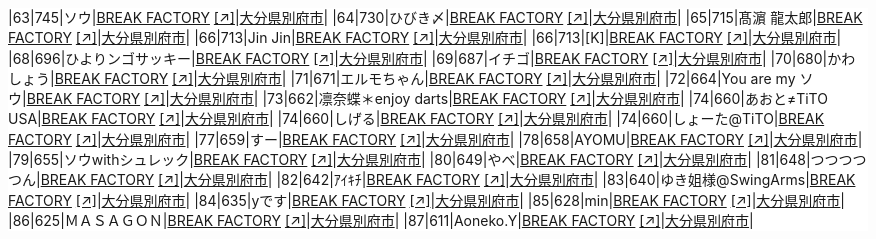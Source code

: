 |63|745|<span class="rank-name-pd">ソウ</span>|<a href="/darts/rank/shops/10513.html">BREAK FACTORY</a> <a href="https://vs.phoenixdarts.com/jp/shop/shopDetailInfo/s_10513?s_seq=10513">[↗]</a>|<a href="/darts/rank/大分県/別府市">大分県別府市</a>|
|64|730|<span class="rank-name-pd">ひびき〆</span>|<a href="/darts/rank/shops/10513.html">BREAK FACTORY</a> <a href="https://vs.phoenixdarts.com/jp/shop/shopDetailInfo/s_10513?s_seq=10513">[↗]</a>|<a href="/darts/rank/大分県/別府市">大分県別府市</a>|
|65|715|<span class="rank-name-pd">髙濵 龍太郎</span>|<a href="/darts/rank/shops/10513.html">BREAK FACTORY</a> <a href="https://vs.phoenixdarts.com/jp/shop/shopDetailInfo/s_10513?s_seq=10513">[↗]</a>|<a href="/darts/rank/大分県/別府市">大分県別府市</a>|
|66|713|<span class="rank-name-pd">Jin Jin</span>|<a href="/darts/rank/shops/10513.html">BREAK FACTORY</a> <a href="https://vs.phoenixdarts.com/jp/shop/shopDetailInfo/s_10513?s_seq=10513">[↗]</a>|<a href="/darts/rank/大分県/別府市">大分県別府市</a>|
|66|713|<span class="rank-name-pd">[K]</span>|<a href="/darts/rank/shops/10513.html">BREAK FACTORY</a> <a href="https://vs.phoenixdarts.com/jp/shop/shopDetailInfo/s_10513?s_seq=10513">[↗]</a>|<a href="/darts/rank/大分県/別府市">大分県別府市</a>|
|68|696|<span class="rank-name-pd">ひよりンゴサッキー</span>|<a href="/darts/rank/shops/10513.html">BREAK FACTORY</a> <a href="https://vs.phoenixdarts.com/jp/shop/shopDetailInfo/s_10513?s_seq=10513">[↗]</a>|<a href="/darts/rank/大分県/別府市">大分県別府市</a>|
|69|687|<span class="rank-name-pd">イチゴ</span>|<a href="/darts/rank/shops/10513.html">BREAK FACTORY</a> <a href="https://vs.phoenixdarts.com/jp/shop/shopDetailInfo/s_10513?s_seq=10513">[↗]</a>|<a href="/darts/rank/大分県/別府市">大分県別府市</a>|
|70|680|<span class="rank-name-pd">かわしょう</span>|<a href="/darts/rank/shops/10513.html">BREAK FACTORY</a> <a href="https://vs.phoenixdarts.com/jp/shop/shopDetailInfo/s_10513?s_seq=10513">[↗]</a>|<a href="/darts/rank/大分県/別府市">大分県別府市</a>|
|71|671|<span class="rank-name-pd">エルモちゃん</span>|<a href="/darts/rank/shops/10513.html">BREAK FACTORY</a> <a href="https://vs.phoenixdarts.com/jp/shop/shopDetailInfo/s_10513?s_seq=10513">[↗]</a>|<a href="/darts/rank/大分県/別府市">大分県別府市</a>|
|72|664|<span class="rank-name-pd">You are my   ソウ</span>|<a href="/darts/rank/shops/10513.html">BREAK FACTORY</a> <a href="https://vs.phoenixdarts.com/jp/shop/shopDetailInfo/s_10513?s_seq=10513">[↗]</a>|<a href="/darts/rank/大分県/別府市">大分県別府市</a>|
|73|662|<span class="rank-name-pd">凛奈蝶＊enjoy darts</span>|<a href="/darts/rank/shops/10513.html">BREAK FACTORY</a> <a href="https://vs.phoenixdarts.com/jp/shop/shopDetailInfo/s_10513?s_seq=10513">[↗]</a>|<a href="/darts/rank/大分県/別府市">大分県別府市</a>|
|74|660|<span class="rank-name-pd">あおと≠TiTO USA</span>|<a href="/darts/rank/shops/10513.html">BREAK FACTORY</a> <a href="https://vs.phoenixdarts.com/jp/shop/shopDetailInfo/s_10513?s_seq=10513">[↗]</a>|<a href="/darts/rank/大分県/別府市">大分県別府市</a>|
|74|660|<span class="rank-name-pd">しげる</span>|<a href="/darts/rank/shops/10513.html">BREAK FACTORY</a> <a href="https://vs.phoenixdarts.com/jp/shop/shopDetailInfo/s_10513?s_seq=10513">[↗]</a>|<a href="/darts/rank/大分県/別府市">大分県別府市</a>|
|74|660|<span class="rank-name-pd">しょーた@TiTO</span>|<a href="/darts/rank/shops/10513.html">BREAK FACTORY</a> <a href="https://vs.phoenixdarts.com/jp/shop/shopDetailInfo/s_10513?s_seq=10513">[↗]</a>|<a href="/darts/rank/大分県/別府市">大分県別府市</a>|
|77|659|<span class="rank-name-pd">すー</span>|<a href="/darts/rank/shops/10513.html">BREAK FACTORY</a> <a href="https://vs.phoenixdarts.com/jp/shop/shopDetailInfo/s_10513?s_seq=10513">[↗]</a>|<a href="/darts/rank/大分県/別府市">大分県別府市</a>|
|78|658|<span class="rank-name-pd">AYOMU</span>|<a href="/darts/rank/shops/10513.html">BREAK FACTORY</a> <a href="https://vs.phoenixdarts.com/jp/shop/shopDetailInfo/s_10513?s_seq=10513">[↗]</a>|<a href="/darts/rank/大分県/別府市">大分県別府市</a>|
|79|655|<span class="rank-name-pd">ソウwithシュレック</span>|<a href="/darts/rank/shops/10513.html">BREAK FACTORY</a> <a href="https://vs.phoenixdarts.com/jp/shop/shopDetailInfo/s_10513?s_seq=10513">[↗]</a>|<a href="/darts/rank/大分県/別府市">大分県別府市</a>|
|80|649|<span class="rank-name-pd">やべ</span>|<a href="/darts/rank/shops/10513.html">BREAK FACTORY</a> <a href="https://vs.phoenixdarts.com/jp/shop/shopDetailInfo/s_10513?s_seq=10513">[↗]</a>|<a href="/darts/rank/大分県/別府市">大分県別府市</a>|
|81|648|<span class="rank-name-pd">つつつつつん</span>|<a href="/darts/rank/shops/10513.html">BREAK FACTORY</a> <a href="https://vs.phoenixdarts.com/jp/shop/shopDetailInfo/s_10513?s_seq=10513">[↗]</a>|<a href="/darts/rank/大分県/別府市">大分県別府市</a>|
|82|642|<span class="rank-name-pd">ｱｲｷﾁ</span>|<a href="/darts/rank/shops/10513.html">BREAK FACTORY</a> <a href="https://vs.phoenixdarts.com/jp/shop/shopDetailInfo/s_10513?s_seq=10513">[↗]</a>|<a href="/darts/rank/大分県/別府市">大分県別府市</a>|
|83|640|<span class="rank-name-pd">ゆき姐様@SwingArms</span>|<a href="/darts/rank/shops/10513.html">BREAK FACTORY</a> <a href="https://vs.phoenixdarts.com/jp/shop/shopDetailInfo/s_10513?s_seq=10513">[↗]</a>|<a href="/darts/rank/大分県/別府市">大分県別府市</a>|
|84|635|<span class="rank-name-pd">yです</span>|<a href="/darts/rank/shops/10513.html">BREAK FACTORY</a> <a href="https://vs.phoenixdarts.com/jp/shop/shopDetailInfo/s_10513?s_seq=10513">[↗]</a>|<a href="/darts/rank/大分県/別府市">大分県別府市</a>|
|85|628|<span class="rank-name-pd">min</span>|<a href="/darts/rank/shops/10513.html">BREAK FACTORY</a> <a href="https://vs.phoenixdarts.com/jp/shop/shopDetailInfo/s_10513?s_seq=10513">[↗]</a>|<a href="/darts/rank/大分県/別府市">大分県別府市</a>|
|86|625|<span class="rank-name-pd">ＭＡＳＡＧＯＮ</span>|<a href="/darts/rank/shops/10513.html">BREAK FACTORY</a> <a href="https://vs.phoenixdarts.com/jp/shop/shopDetailInfo/s_10513?s_seq=10513">[↗]</a>|<a href="/darts/rank/大分県/別府市">大分県別府市</a>|
|87|611|<span class="rank-name-pd">Aoneko.Y</span>|<a href="/darts/rank/shops/10513.html">BREAK FACTORY</a> <a href="https://vs.phoenixdarts.com/jp/shop/shopDetailInfo/s_10513?s_seq=10513">[↗]</a>|<a href="/darts/rank/大分県/別府市">大分県別府市</a>|